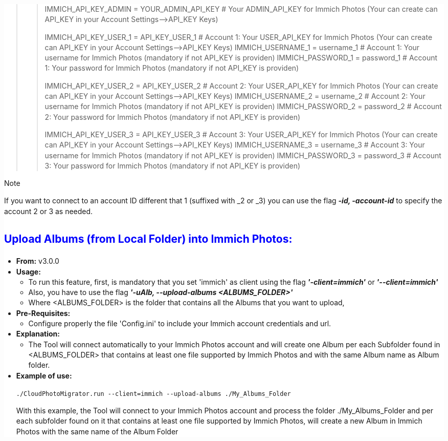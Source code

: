 >>IMMICH_API_KEY_ADMIN        = YOUR_ADMIN_API_KEY                            # Your ADMIN_API_KEY for Immich Photos (Your can create can API_KEY in your Account Settings-->API_KEY Keys)
>>
>>IMMICH_API_KEY_USER_1       = API_KEY_USER_1                                # Account 1: Your USER_API_KEY for Immich Photos (Your can create can API_KEY in your Account Settings-->API_KEY Keys)
>>IMMICH_USERNAME_1           = username_1                                    # Account 1: Your username for Immich Photos (mandatory if not API_KEY is providen)
>>IMMICH_PASSWORD_1           = password_1                                    # Account 1: Your password for Immich Photos (mandatory if not API_KEY is providen)
>>
>>IMMICH_API_KEY_USER_2       = API_KEY_USER_2                                # Account 2: Your USER_API_KEY for Immich Photos (Your can create can API_KEY in your Account Settings-->API_KEY Keys)
>>IMMICH_USERNAME_2           = username_2                                    # Account 2: Your username for Immich Photos (mandatory if not API_KEY is providen)
>>IMMICH_PASSWORD_2           = password_2                                    # Account 2: Your password for Immich Photos (mandatory if not API_KEY is providen)
>>
>>IMMICH_API_KEY_USER_3       = API_KEY_USER_3                                # Account 3: Your USER_API_KEY for Immich Photos (Your can create can API_KEY in your Account Settings-->API_KEY Keys)
>>IMMICH_USERNAME_3           = username_3                                    # Account 3: Your username for Immich Photos (mandatory if not API_KEY is providen)
>>IMMICH_PASSWORD_3           = password_3                                    # Account 3: Your password for Immich Photos (mandatory if not API_KEY is providen)
>>```

> [!NOTE]  
> If you want to connect to an account ID different that 1 (suffixed with _2 or _3) you can use the flag _**-id, -account-id**_ to specify the account 2 or 3 as needed. 


## <span style="color:blue">Upload Albums (from Local Folder) into Immich Photos:</span>
- **From:** v3.0.0 
- **Usage:**
  - To run this feature, first, is mandatory that you set 'immich' as client using the flag _**'-client=immich'**_ or _**'--client=immich'**_
  - Also, you have to use the flag _**'-uAlb, --upload-albums \<ALBUMS_FOLDER>'**_
  - Where \<ALBUMS_FOLDER> is the folder that contains all the Albums that you want to upload,
- **Pre-Requisites:**
  - Configure properly the file 'Config.ini' to include your Immich account credentials and url. 
- **Explanation:**
  - The Tool will connect automatically to your Immich Photos account and will create one Album per each Subfolder found in \<ALBUMS_FOLDER> that contains at least one file supported by Immich Photos and with the same Album name as Album folder.
- **Example of use:**
  ```
  ./CloudPhotoMigrator.run --client=immich --upload-albums ./My_Albums_Folder
  ```
  With this example, the Tool will connect to your Immich Photos account and process the folder ./My_Albums_Folder and per each subfolder found on it that contains at least one file supported by Immich Photos, will create a new Album in Immich Photos with the same name of the Album Folder
    